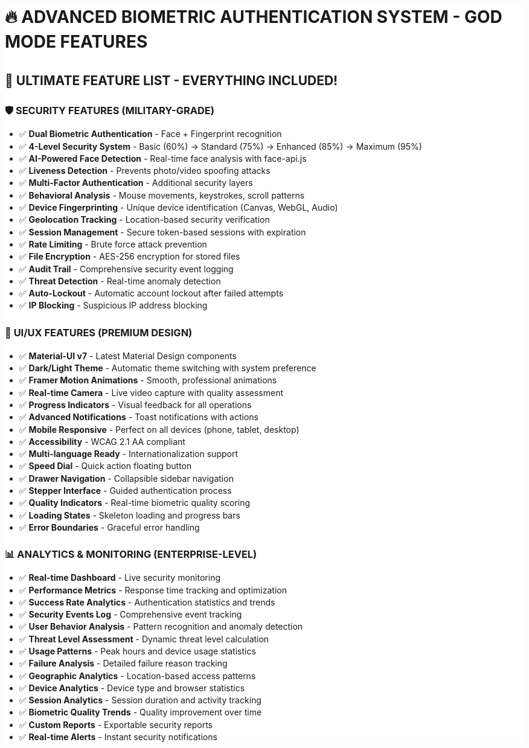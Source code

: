 # 🔥 ADVANCED BIOMETRIC AUTHENTICATION SYSTEM - GOD MODE FEATURES

## 🚀 **ULTIMATE FEATURE LIST - EVERYTHING INCLUDED!**

### 🛡️ **SECURITY FEATURES (MILITARY-GRADE)**
- ✅ **Dual Biometric Authentication** - Face + Fingerprint recognition
- ✅ **4-Level Security System** - Basic (60%) → Standard (75%) → Enhanced (85%) → Maximum (95%)
- ✅ **AI-Powered Face Detection** - Real-time face analysis with face-api.js
- ✅ **Liveness Detection** - Prevents photo/video spoofing attacks
- ✅ **Multi-Factor Authentication** - Additional security layers
- ✅ **Behavioral Analysis** - Mouse movements, keystrokes, scroll patterns
- ✅ **Device Fingerprinting** - Unique device identification (Canvas, WebGL, Audio)
- ✅ **Geolocation Tracking** - Location-based security verification
- ✅ **Session Management** - Secure token-based sessions with expiration
- ✅ **Rate Limiting** - Brute force attack prevention
- ✅ **File Encryption** - AES-256 encryption for stored files
- ✅ **Audit Trail** - Comprehensive security event logging
- ✅ **Threat Detection** - Real-time anomaly detection
- ✅ **Auto-Lockout** - Automatic account lockout after failed attempts
- ✅ **IP Blocking** - Suspicious IP address blocking

### 🎨 **UI/UX FEATURES (PREMIUM DESIGN)**
- ✅ **Material-UI v7** - Latest Material Design components
- ✅ **Dark/Light Theme** - Automatic theme switching with system preference
- ✅ **Framer Motion Animations** - Smooth, professional animations
- ✅ **Real-time Camera** - Live video capture with quality assessment
- ✅ **Progress Indicators** - Visual feedback for all operations
- ✅ **Advanced Notifications** - Toast notifications with actions
- ✅ **Mobile Responsive** - Perfect on all devices (phone, tablet, desktop)
- ✅ **Accessibility** - WCAG 2.1 AA compliant
- ✅ **Multi-language Ready** - Internationalization support
- ✅ **Speed Dial** - Quick action floating button
- ✅ **Drawer Navigation** - Collapsible sidebar navigation
- ✅ **Stepper Interface** - Guided authentication process
- ✅ **Quality Indicators** - Real-time biometric quality scoring
- ✅ **Loading States** - Skeleton loading and progress bars
- ✅ **Error Boundaries** - Graceful error handling

### 📊 **ANALYTICS & MONITORING (ENTERPRISE-LEVEL)**
- ✅ **Real-time Dashboard** - Live security monitoring
- ✅ **Performance Metrics** - Response time tracking and optimization
- ✅ **Success Rate Analytics** - Authentication statistics and trends
- ✅ **Security Events Log** - Comprehensive event tracking
- ✅ **User Behavior Analysis** - Pattern recognition and anomaly detection
- ✅ **Threat Level Assessment** - Dynamic threat level calculation
- ✅ **Usage Patterns** - Peak hours and device usage statistics
- ✅ **Failure Analysis** - Detailed failure reason tracking
- ✅ **Geographic Analytics** - Location-based access patterns
- ✅ **Device Analytics** - Device type and browser statistics
- ✅ **Session Analytics** - Session duration and activity tracking
- ✅ **Biometric Quality Trends** - Quality improvement over time
- ✅ **Custom Reports** - Exportable security reports
- ✅ **Real-time Alerts** - Instant security notifications
